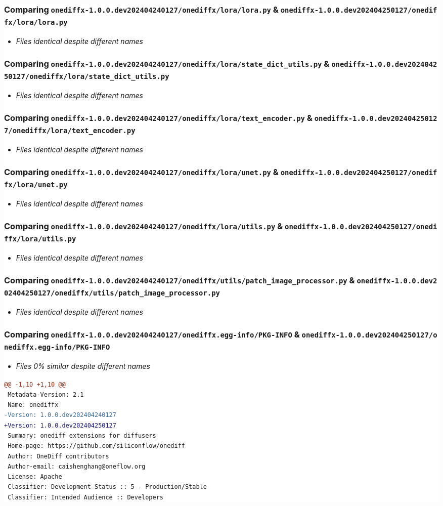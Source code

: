 ### Comparing `onediffx-1.0.0.dev202404240127/onediffx/lora/lora.py` & `onediffx-1.0.0.dev202404250127/onediffx/lora/lora.py`

 * *Files identical despite different names*

### Comparing `onediffx-1.0.0.dev202404240127/onediffx/lora/state_dict_utils.py` & `onediffx-1.0.0.dev202404250127/onediffx/lora/state_dict_utils.py`

 * *Files identical despite different names*

### Comparing `onediffx-1.0.0.dev202404240127/onediffx/lora/text_encoder.py` & `onediffx-1.0.0.dev202404250127/onediffx/lora/text_encoder.py`

 * *Files identical despite different names*

### Comparing `onediffx-1.0.0.dev202404240127/onediffx/lora/unet.py` & `onediffx-1.0.0.dev202404250127/onediffx/lora/unet.py`

 * *Files identical despite different names*

### Comparing `onediffx-1.0.0.dev202404240127/onediffx/lora/utils.py` & `onediffx-1.0.0.dev202404250127/onediffx/lora/utils.py`

 * *Files identical despite different names*

### Comparing `onediffx-1.0.0.dev202404240127/onediffx/utils/patch_image_processor.py` & `onediffx-1.0.0.dev202404250127/onediffx/utils/patch_image_processor.py`

 * *Files identical despite different names*

### Comparing `onediffx-1.0.0.dev202404240127/onediffx.egg-info/PKG-INFO` & `onediffx-1.0.0.dev202404250127/onediffx.egg-info/PKG-INFO`

 * *Files 0% similar despite different names*

```diff
@@ -1,10 +1,10 @@
 Metadata-Version: 2.1
 Name: onediffx
-Version: 1.0.0.dev202404240127
+Version: 1.0.0.dev202404250127
 Summary: onediff extensions for diffusers
 Home-page: https://github.com/siliconflow/onediff
 Author: OneDiff contributors
 Author-email: caishenghang@oneflow.org
 License: Apache
 Classifier: Development Status :: 5 - Production/Stable
 Classifier: Intended Audience :: Developers
```
